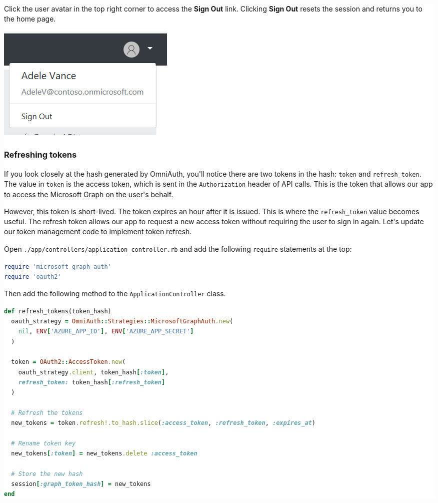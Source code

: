 Click the user avatar in the top right corner to access the **Sign Out** link. Clicking **Sign Out** resets the session and returns you to the home page.

![A screenshot of the dropdown menu with the Sign Out link](./images/ruby-tutorial/sign-out-menu.PNG)

### Refreshing tokens

If you look closely at the hash generated by OmniAuth, you'll notice there are two tokens in the hash: `token` and `refresh_token`. The value in `token` is the access token, which is sent in the `Authorization` header of API calls. This is the token that allows our app to access the Microsoft Graph on the user's behalf.

However, this token is short-lived. The token expires an hour after it is issued. This is where the `refresh_token` value becomes useful. The refresh token allows our app to request a new access token without requiring the user to sign in again. Let's update our token management code to implement token refresh.

Open `./app/controllers/application_controller.rb` and add the following `require` statements at the top:

```ruby
require 'microsoft_graph_auth'
require 'oauth2'
```

Then add the following method to the `ApplicationController` class.

```ruby
def refresh_tokens(token_hash)
  oauth_strategy = OmniAuth::Strategies::MicrosoftGraphAuth.new(
    nil, ENV['AZURE_APP_ID'], ENV['AZURE_APP_SECRET']
  )

  token = OAuth2::AccessToken.new(
    oauth_strategy.client, token_hash[:token],
    refresh_token: token_hash[:refresh_token]
  )

  # Refresh the tokens
  new_tokens = token.refresh!.to_hash.slice(:access_token, :refresh_token, :expires_at)

  # Rename token key
  new_tokens[:token] = new_tokens.delete :access_token

  # Store the new hash
  session[:graph_token_hash] = new_tokens
end
```
